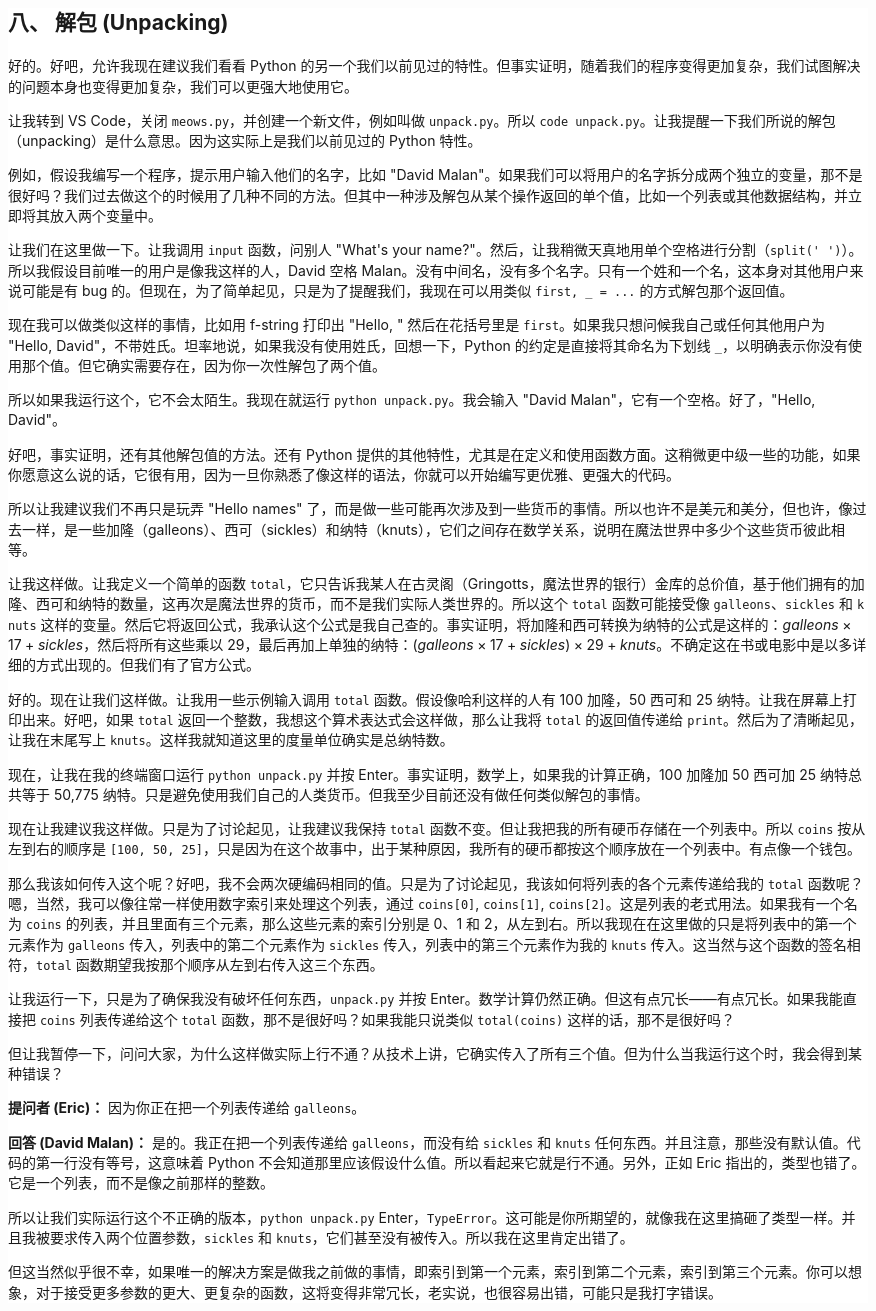 ## **八、 解包 (Unpacking)**

好的。好吧，允许我现在建议我们看看 Python 的另一个我们以前见过的特性。但事实证明，随着我们的程序变得更加复杂，我们试图解决的问题本身也变得更加复杂，我们可以更强大地使用它。

让我转到 VS Code，关闭 `meows.py`，并创建一个新文件，例如叫做 `unpack.py`。所以 `code unpack.py`。让我提醒一下我们所说的解包（unpacking）是什么意思。因为这实际上是我们以前见过的 Python 特性。

例如，假设我编写一个程序，提示用户输入他们的名字，比如 "David Malan"。如果我们可以将用户的名字拆分成两个独立的变量，那不是很好吗？我们过去做这个的时候用了几种不同的方法。但其中一种涉及解包从某个操作返回的单个值，比如一个列表或其他数据结构，并立即将其放入两个变量中。

让我们在这里做一下。让我调用 `input` 函数，问别人 "What's your name?"。然后，让我稍微天真地用单个空格进行分割（`split(' ')`）。所以我假设目前唯一的用户是像我这样的人，David 空格 Malan。没有中间名，没有多个名字。只有一个姓和一个名，这本身对其他用户来说可能是有 bug 的。但现在，为了简单起见，只是为了提醒我们，我现在可以用类似 `first, _ = ...` 的方式解包那个返回值。

现在我可以做类似这样的事情，比如用 f-string 打印出 "Hello, " 然后在花括号里是 `first`。如果我只想问候我自己或任何其他用户为 "Hello, David"，不带姓氏。坦率地说，如果我没有使用姓氏，回想一下，Python 的约定是直接将其命名为下划线 `_`，以明确表示你没有使用那个值。但它确实需要存在，因为你一次性解包了两个值。

所以如果我运行这个，它不会太陌生。我现在就运行 `python unpack.py`。我会输入 "David Malan"，它有一个空格。好了，"Hello, David"。

好吧，事实证明，还有其他解包值的方法。还有 Python 提供的其他特性，尤其是在定义和使用函数方面。这稍微更中级一些的功能，如果你愿意这么说的话，它很有用，因为一旦你熟悉了像这样的语法，你就可以开始编写更优雅、更强大的代码。

所以让我建议我们不再只是玩弄 "Hello names" 了，而是做一些可能再次涉及到一些货币的事情。所以也许不是美元和美分，但也许，像过去一样，是一些加隆（galleons）、西可（sickles）和纳特（knuts），它们之间存在数学关系，说明在魔法世界中多少个这些货币彼此相等。

让我这样做。让我定义一个简单的函数 `total`，它只告诉我某人在古灵阁（Gringotts，魔法世界的银行）金库的总价值，基于他们拥有的加隆、西可和纳特的数量，这再次是魔法世界的货币，而不是我们实际人类世界的。所以这个 `total` 函数可能接受像 `galleons`、`sickles` 和 `knuts` 这样的变量。然后它将返回公式，我承认这个公式是我自己查的。事实证明，将加隆和西可转换为纳特的公式是这样的：$galleons \times 17 + sickles$，然后将所有这些乘以 29，最后再加上单独的纳特：$(galleons \times 17 + sickles) \times 29 + knuts$。不确定这在书或电影中是以多详细的方式出现的。但我们有了官方公式。

好的。现在让我们这样做。让我用一些示例输入调用 `total` 函数。假设像哈利这样的人有 100 加隆，50 西可和 25 纳特。让我在屏幕上打印出来。好吧，如果 `total` 返回一个整数，我想这个算术表达式会这样做，那么让我将 `total` 的返回值传递给 `print`。然后为了清晰起见，让我在末尾写上 `knuts`。这样我就知道这里的度量单位确实是总纳特数。

现在，让我在我的终端窗口运行 `python unpack.py` 并按 Enter。事实证明，数学上，如果我的计算正确，100 加隆加 50 西可加 25 纳特总共等于 50,775 纳特。只是避免使用我们自己的人类货币。但我至少目前还没有做任何类似解包的事情。

现在让我建议我这样做。只是为了讨论起见，让我建议我保持 `total` 函数不变。但让我把我的所有硬币存储在一个列表中。所以 `coins` 按从左到右的顺序是 `[100, 50, 25]`，只是因为在这个故事中，出于某种原因，我所有的硬币都按这个顺序放在一个列表中。有点像一个钱包。

那么我该如何传入这个呢？好吧，我不会两次硬编码相同的值。只是为了讨论起见，我该如何将列表的各个元素传递给我的 `total` 函数呢？嗯，当然，我可以像往常一样使用数字索引来处理这个列表，通过 `coins[0]`, `coins[1]`, `coins[2]`。这是列表的老式用法。如果我有一个名为 `coins` 的列表，并且里面有三个元素，那么这些元素的索引分别是 0、1 和 2，从左到右。所以我现在在这里做的只是将列表中的第一个元素作为 `galleons` 传入，列表中的第二个元素作为 `sickles` 传入，列表中的第三个元素作为我的 `knuts` 传入。这当然与这个函数的签名相符，`total` 函数期望我按那个顺序从左到右传入这三个东西。

让我运行一下，只是为了确保我没有破坏任何东西，`unpack.py` 并按 Enter。数学计算仍然正确。但这有点冗长——有点冗长。如果我能直接把 `coins` 列表传递给这个 `total` 函数，那不是很好吗？如果我能只说类似 `total(coins)` 这样的话，那不是很好吗？

但让我暂停一下，问问大家，为什么这样做实际上行不通？从技术上讲，它确实传入了所有三个值。但为什么当我运行这个时，我会得到某种错误？

**提问者 (Eric)：** 因为你正在把一个列表传递给 `galleons`。

**回答 (David Malan)：** 是的。我正在把一个列表传递给 `galleons`，而没有给 `sickles` 和 `knuts` 任何东西。并且注意，那些没有默认值。代码的第一行没有等号，这意味着 Python 不会知道那里应该假设什么值。所以看起来它就是行不通。另外，正如 Eric 指出的，类型也错了。它是一个列表，而不是像之前那样的整数。

所以让我们实际运行这个不正确的版本，`python unpack.py` Enter，`TypeError`。这可能是你所期望的，就像我在这里搞砸了类型一样。并且我被要求传入两个位置参数，`sickles` 和 `knuts`，它们甚至没有被传入。所以我在这里肯定出错了。

但这当然似乎很不幸，如果唯一的解决方案是做我之前做的事情，即索引到第一个元素，索引到第二个元素，索引到第三个元素。你可以想象，对于接受更多参数的更大、更复杂的函数，这将变得非常冗长，老实说，也很容易出错，可能只是我打字错误。
